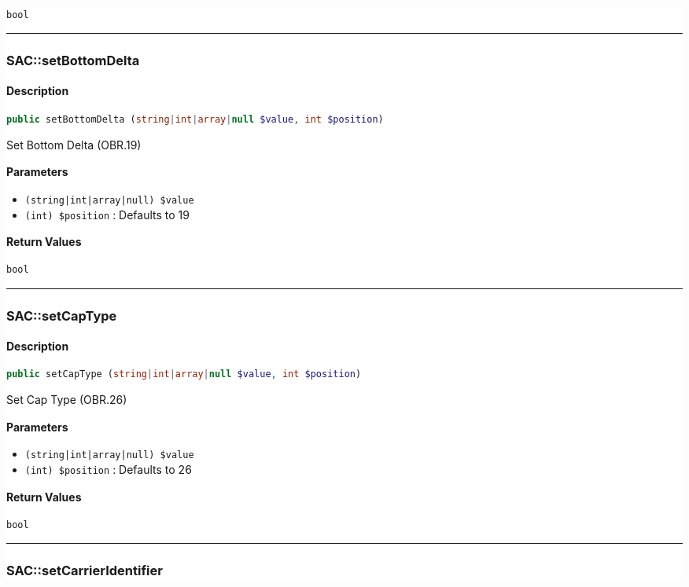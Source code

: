 `bool`




<hr />


### SAC::setBottomDelta  

**Description**

```php
public setBottomDelta (string|int|array|null $value, int $position)
```

Set Bottom Delta (OBR.19) 

 

**Parameters**

* `(string|int|array|null) $value`
* `(int) $position`
: Defaults to 19  

**Return Values**

`bool`




<hr />


### SAC::setCapType  

**Description**

```php
public setCapType (string|int|array|null $value, int $position)
```

Set Cap Type (OBR.26) 

 

**Parameters**

* `(string|int|array|null) $value`
* `(int) $position`
: Defaults to 26  

**Return Values**

`bool`




<hr />


### SAC::setCarrierIdentifier  
